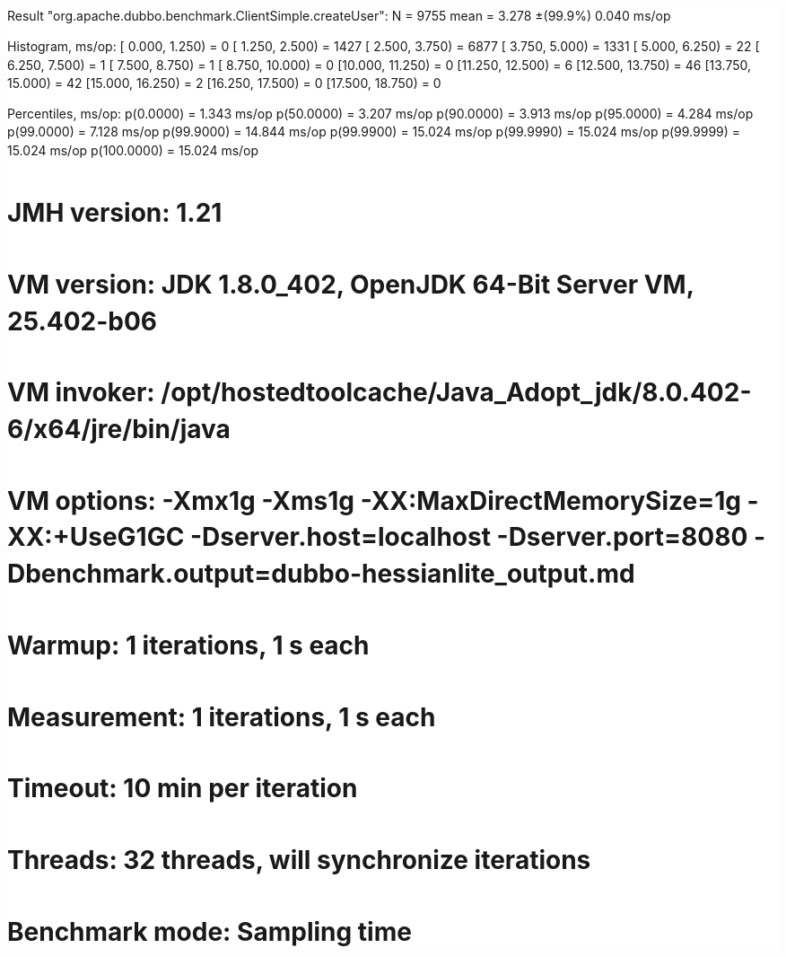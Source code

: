 

Result "org.apache.dubbo.benchmark.ClientSimple.createUser":
  N = 9755
  mean =      3.278 ±(99.9%) 0.040 ms/op

  Histogram, ms/op:
    [ 0.000,  1.250) = 0 
    [ 1.250,  2.500) = 1427 
    [ 2.500,  3.750) = 6877 
    [ 3.750,  5.000) = 1331 
    [ 5.000,  6.250) = 22 
    [ 6.250,  7.500) = 1 
    [ 7.500,  8.750) = 1 
    [ 8.750, 10.000) = 0 
    [10.000, 11.250) = 0 
    [11.250, 12.500) = 6 
    [12.500, 13.750) = 46 
    [13.750, 15.000) = 42 
    [15.000, 16.250) = 2 
    [16.250, 17.500) = 0 
    [17.500, 18.750) = 0 

  Percentiles, ms/op:
      p(0.0000) =      1.343 ms/op
     p(50.0000) =      3.207 ms/op
     p(90.0000) =      3.913 ms/op
     p(95.0000) =      4.284 ms/op
     p(99.0000) =      7.128 ms/op
     p(99.9000) =     14.844 ms/op
     p(99.9900) =     15.024 ms/op
     p(99.9990) =     15.024 ms/op
     p(99.9999) =     15.024 ms/op
    p(100.0000) =     15.024 ms/op


# JMH version: 1.21
# VM version: JDK 1.8.0_402, OpenJDK 64-Bit Server VM, 25.402-b06
# VM invoker: /opt/hostedtoolcache/Java_Adopt_jdk/8.0.402-6/x64/jre/bin/java
# VM options: -Xmx1g -Xms1g -XX:MaxDirectMemorySize=1g -XX:+UseG1GC -Dserver.host=localhost -Dserver.port=8080 -Dbenchmark.output=dubbo-hessianlite_output.md
# Warmup: 1 iterations, 1 s each
# Measurement: 1 iterations, 1 s each
# Timeout: 10 min per iteration
# Threads: 32 threads, will synchronize iterations
# Benchmark mode: Sampling time
